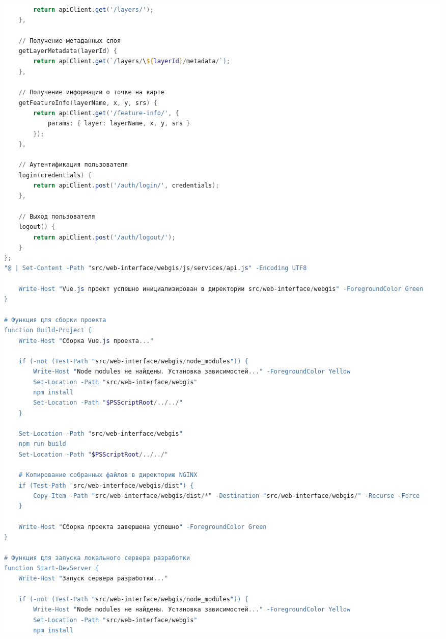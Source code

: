 ```powershell
        return apiClient.get('/layers/');
    },
    
    // Получение метаданных слоя
    getLayerMetadata(layerId) {
        return apiClient.get(`/layers/\${layerId}/metadata/`);
    },
    
    // Получение информации о точке на карте
    getFeatureInfo(layerName, x, y, srs) {
        return apiClient.get('/feature-info/', {
            params: { layer: layerName, x, y, srs }
        });
    },
    
    // Аутентификация пользователя
    login(credentials) {
        return apiClient.post('/auth/login/', credentials);
    },
    
    // Выход пользователя
    logout() {
        return apiClient.post('/auth/logout/');
    }
};
"@ | Set-Content -Path "src/web-interface/webgis/js/services/api.js" -Encoding UTF8
    
    Write-Host "Vue.js проект успешно инициализирован в директории src/web-interface/webgis" -ForegroundColor Green
}

# Функция для сборки проекта
function Build-Project {
    Write-Host "Сборка Vue.js проекта..."
    
    if (-not (Test-Path "src/web-interface/webgis/node_modules")) {
        Write-Host "Node modules не найдены. Установка зависимостей..." -ForegroundColor Yellow
        Set-Location -Path "src/web-interface/webgis"
        npm install
        Set-Location -Path "$PSScriptRoot/../../"
    }
    
    Set-Location -Path "src/web-interface/webgis"
    npm run build
    Set-Location -Path "$PSScriptRoot/../../"
    
    # Копирование собранных файлов в директорию NGINX
    if (Test-Path "src/web-interface/webgis/dist") {
        Copy-Item -Path "src/web-interface/webgis/dist/*" -Destination "src/web-interface/webgis/" -Recurse -Force
    }
    
    Write-Host "Сборка проекта завершена успешно" -ForegroundColor Green
}

# Функция для запуска локального сервера разработки
function Start-DevServer {
    Write-Host "Запуск сервера разработки..."
    
    if (-not (Test-Path "src/web-interface/webgis/node_modules")) {
        Write-Host "Node modules не найдены. Установка зависимостей..." -ForegroundColor Yellow
        Set-Location -Path "src/web-interface/webgis"
        npm install
```
